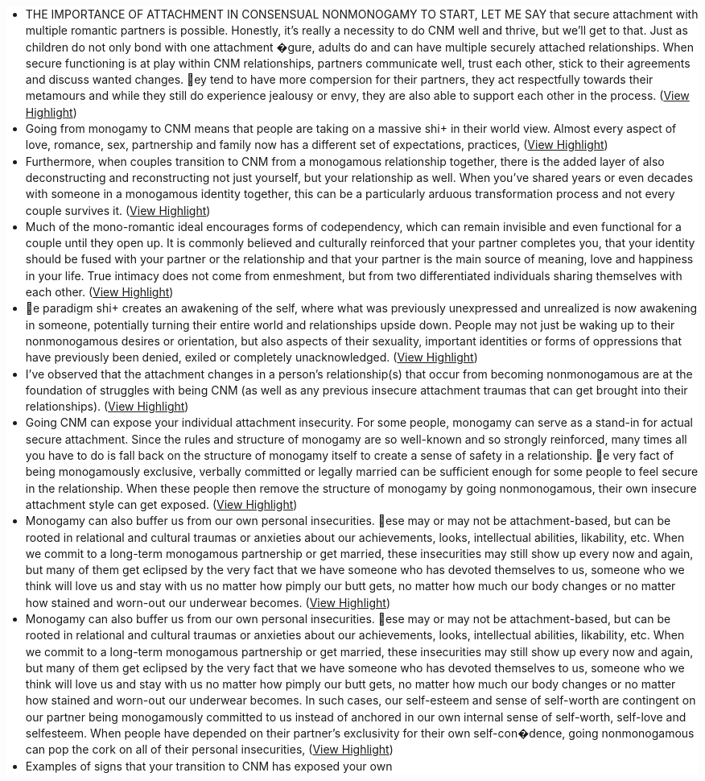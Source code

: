 - THE IMPORTANCE OF ATTACHMENT IN CONSENSUAL NONMONOGAMY
  TO START, LET ME SAY that secure attachment with multiple romantic partners is possible. Honestly, it’s really a necessity to do CNM well and thrive, but we’ll get to that. Just as children do not only bond with one attachment �gure, adults do and can have multiple securely attached relationships. When secure functioning is at play within CNM relationships, partners communicate well, trust each other, stick to their agreements and discuss wanted changes. ey tend to have more compersion for their partners, they act respectfully towards their metamours and while they still do experience jealousy or envy, they are also able to support each other in the process. ([View Highlight](https://read.readwise.io/read/01ggv9yhn059pkqjy1zkr926h1))
- Going from monogamy to CNM means that people are taking on a
  massive shi in their world view. Almost every aspect of love, romance, sex, partnership and family now has a different set of expectations, practices, ([View Highlight](https://read.readwise.io/read/01ggva9hxxkhrga95qq0jw7fwr))
- Furthermore, when couples transition to CNM from a monogamous
  relationship together, there is the added layer of also deconstructing and reconstructing not just yourself, but your relationship as well. When you’ve shared years or even decades with someone in a monogamous identity together, this can be a particularly arduous transformation process and not every couple survives it. ([View Highlight](https://read.readwise.io/read/01ggvaac0p3gqc4ebqnjpb5r0t))
- Much of the mono-romantic ideal encourages forms of codependency, which can remain invisible and even functional for a couple until they open up. It is commonly believed and culturally reinforced that your partner completes you, that your identity should be fused with your partner or the relationship and that your partner is the main source of meaning, love and happiness in your life. True intimacy does not come from enmeshment, but from two differentiated individuals sharing themselves with each other. ([View Highlight](https://read.readwise.io/read/01ggvadymd5z3chs11gyywg6rq))
- e paradigm shi creates an awakening of the self, where what was previously unexpressed and unrealized is now awakening in someone, potentially turning their entire world and relationships upside down. People may not just be waking up to their nonmonogamous desires or orientation, but also aspects of their sexuality, important identities or forms of oppressions that have previously been denied, exiled or completely unacknowledged. ([View Highlight](https://read.readwise.io/read/01ggvafchjachmgbxze63984y5))
- I’ve observed that the attachment changes in a person’s relationship(s)
  that occur from becoming nonmonogamous are at the foundation of struggles with being CNM (as well as any previous insecure attachment traumas that can get brought into their relationships). ([View Highlight](https://read.readwise.io/read/01ggvagy0g4zqfgx4qe92c28wd))
- Going CNM can expose your individual attachment insecurity.
  For some people, monogamy can serve as a stand-in for actual secure attachment. Since the rules and structure of monogamy are so well-known and so strongly reinforced, many times all you have to do is fall back on the structure of monogamy itself to create a sense of safety in a relationship. e very fact of being monogamously exclusive, verbally committed or legally married can be sufficient enough for some people to feel secure in the relationship. When these people then remove the structure of monogamy by going nonmonogamous, their own insecure attachment style can get exposed. ([View Highlight](https://read.readwise.io/read/01ggvajeephzsyrky3q63rgvff))
- Monogamy can also buffer us from our own personal insecurities. ese
  may or may not be attachment-based, but can be rooted in relational and cultural traumas or anxieties about our achievements, looks, intellectual abilities, likability, etc. When we commit to a long-term monogamous partnership or get married, these insecurities may still show up every now and again, but many of them get eclipsed by the very fact that we have someone who has devoted themselves to us, someone who we think will love us and stay with us no matter how pimply our butt gets, no matter how much our body changes or no matter how stained and worn-out our underwear becomes. ([View Highlight](https://read.readwise.io/read/01ggvakq7k8f0g7qs1fjgyks7j))
- Monogamy can also buffer us from our own personal insecurities. ese
  may or may not be attachment-based, but can be rooted in relational and cultural traumas or anxieties about our achievements, looks, intellectual abilities, likability, etc. When we commit to a long-term monogamous partnership or get married, these insecurities may still show up every now and again, but many of them get eclipsed by the very fact that we have someone who has devoted themselves to us, someone who we think will love us and stay with us no matter how pimply our butt gets, no matter how much our body changes or no matter how stained and worn-out our underwear becomes. In such cases, our self-esteem and sense of self-worth are contingent on our partner being monogamously committed to us instead of anchored in our own internal sense of self-worth, self-love and selfesteem. When people have depended on their partner’s exclusivity for their own self-con�dence, going nonmonogamous can pop the cork on all of their personal insecurities, ([View Highlight](https://read.readwise.io/read/01ggvame7sxjx3ktd5s59cfrj4))
- Examples of signs that your transition to CNM has exposed your own